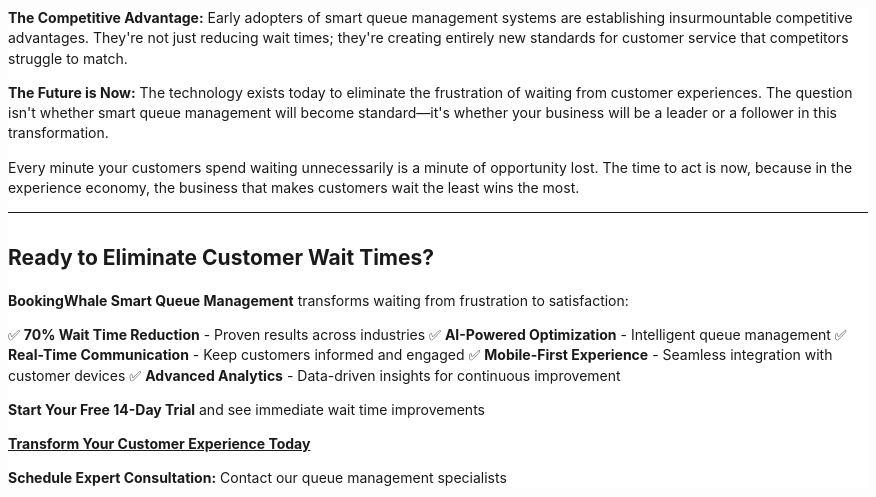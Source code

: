 **The Competitive Advantage:**
Early adopters of smart queue management systems are establishing insurmountable competitive advantages. They're not just reducing wait times; they're creating entirely new standards for customer service that competitors struggle to match.

**The Future is Now:**
The technology exists today to eliminate the frustration of waiting from customer experiences. The question isn't whether smart queue management will become standard—it's whether your business will be a leader or a follower in this transformation.

Every minute your customers spend waiting unnecessarily is a minute of opportunity lost. The time to act is now, because in the experience economy, the business that makes customers wait the least wins the most.

---

## Ready to Eliminate Customer Wait Times?

**BookingWhale Smart Queue Management** transforms waiting from frustration to satisfaction:

✅ **70% Wait Time Reduction** - Proven results across industries
✅ **AI-Powered Optimization** - Intelligent queue management
✅ **Real-Time Communication** - Keep customers informed and engaged
✅ **Mobile-First Experience** - Seamless integration with customer devices
✅ **Advanced Analytics** - Data-driven insights for continuous improvement

**Start Your Free 14-Day Trial** and see immediate wait time improvements

[**Transform Your Customer Experience Today**](https://bookingwhale.com/smart-queue-management)

**Schedule Expert Consultation:** Contact our queue management specialists